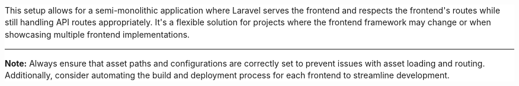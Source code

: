 This setup allows for a semi-monolithic application where Laravel serves the frontend and respects the frontend's routes while still handling API routes appropriately. It's a flexible solution for projects where the frontend framework may change or when showcasing multiple frontend implementations.

---

**Note:** Always ensure that asset paths and configurations are correctly set to prevent issues with asset loading and routing. Additionally, consider automating the build and deployment process for each frontend to streamline development.